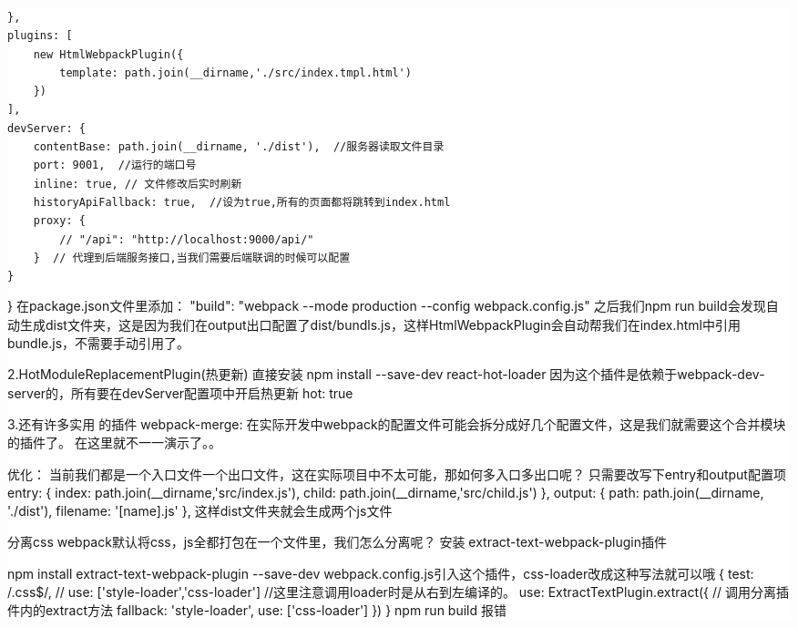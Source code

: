     },
    plugins: [
        new HtmlWebpackPlugin({
            template: path.join(__dirname,'./src/index.tmpl.html')
        })
    ],
    devServer: {
        contentBase: path.join(__dirname, './dist'),  //服务器读取文件目录
        port: 9001,  //运行的端口号
        inline: true, // 文件修改后实时刷新
        historyApiFallback: true,  //设为true,所有的页面都将跳转到index.html
        proxy: {
            // "/api": "http://localhost:9000/api/"
        }  // 代理到后端服务接口,当我们需要后端联调的时候可以配置
    }
}
在package.json文件里添加：
"build": "webpack --mode production --config webpack.config.js"
之后我们npm run build会发现自动生成dist文件夹，这是因为我们在output出口配置了dist/bundls.js，这样HtmlWebpackPlugin会自动帮我们在index.html中引用bundle.js，不需要手动引用了。

2.HotModuleReplacementPlugin(热更新)
直接安装
npm install --save-dev react-hot-loader
因为这个插件是依赖于webpack-dev-server的，所有要在devServer配置项中开启热更新 hot: true

3.还有许多实用 的插件
webpack-merge: 在实际开发中webpack的配置文件可能会拆分成好几个配置文件，这是我们就需要这个合并模块的插件了。
在这里就不一一演示了。。

优化： 
当前我们都是一个入口文件一个出口文件，这在实际项目中不太可能，那如何多入口多出口呢？
只需要改写下entry和output配置项
entry: {
        index: path.join(__dirname,'src/index.js'),
        child: path.join(__dirname,'src/child.js')
    },
    output: {
        path: path.join(__dirname, './dist'),
        filename: '[name].js'
    },
这样dist文件夹就会生成两个js文件



分离css
webpack默认将css，js全都打包在一个文件里，我们怎么分离呢？
安装 extract-text-webpack-plugin插件

 npm install extract-text-webpack-plugin --save-dev
webpack.config.js引入这个插件，css-loader改成这种写法就可以哦
{
                test: /.css$/,
                // use: ['style-loader','css-loader'] //这里注意调用loader时是从右到左编译的。
                use: ExtractTextPlugin.extract({   // 调用分离插件内的extract方法
                    fallback: 'style-loader',
                    use: ['css-loader']
                })
            }
npm run build 报错
